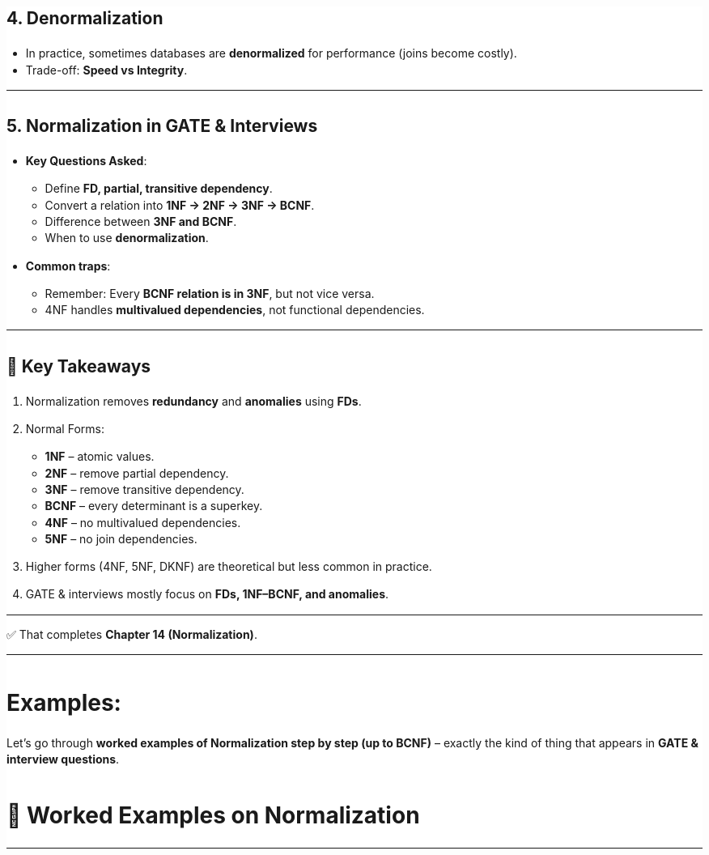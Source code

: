 
## 4. Denormalization

* In practice, sometimes databases are **denormalized** for performance (joins become costly).
* Trade-off: **Speed vs Integrity**.

---

## 5. Normalization in GATE & Interviews

* **Key Questions Asked**:

  * Define **FD, partial, transitive dependency**.
  * Convert a relation into **1NF → 2NF → 3NF → BCNF**.
  * Difference between **3NF and BCNF**.
  * When to use **denormalization**.
* **Common traps**:

  * Remember: Every **BCNF relation is in 3NF**, but not vice versa.
  * 4NF handles **multivalued dependencies**, not functional dependencies.

---

## 🔑 Key Takeaways

1. Normalization removes **redundancy** and **anomalies** using **FDs**.
2. Normal Forms:

   * **1NF** – atomic values.
   * **2NF** – remove partial dependency.
   * **3NF** – remove transitive dependency.
   * **BCNF** – every determinant is a superkey.
   * **4NF** – no multivalued dependencies.
   * **5NF** – no join dependencies.
3. Higher forms (4NF, 5NF, DKNF) are theoretical but less common in practice.
4. GATE & interviews mostly focus on **FDs, 1NF–BCNF, and anomalies**.

---

✅ That completes **Chapter 14 (Normalization)**.

----

# Examples:

Let’s go through **worked examples of Normalization step by step (up to BCNF)** – exactly the kind of thing that appears in **GATE & interview questions**.



# 📘 Worked Examples on Normalization

---
